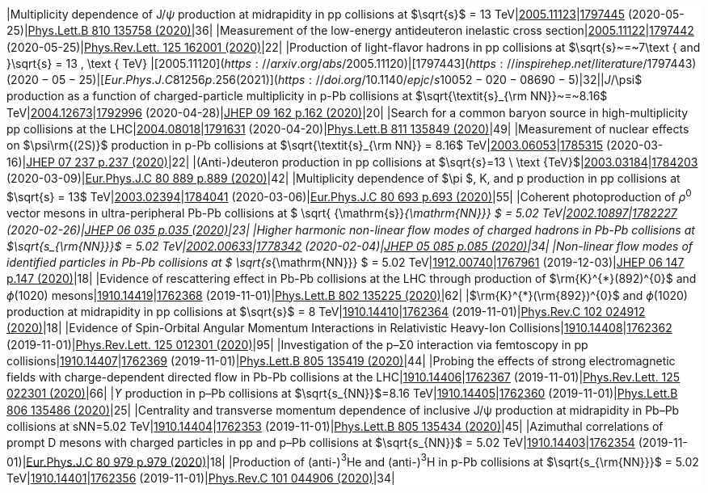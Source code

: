 |Multiplicity dependence of J/$\psi$ production at midrapidity in pp collisions at $\sqrt{s}$ = 13 TeV|[2005.11123](https://arxiv.org/abs/2005.11123)|[1797445](https://inspirehep.net/literature/1797445) (2020-05-25)|[Phys.Lett.B 810 135758 (2020)](https://doi.org/10.1016/j.physletb.2020.135758)|36|
|Measurement of the low-energy antideuteron inelastic cross section|[2005.11122](https://arxiv.org/abs/2005.11122)|[1797442](https://inspirehep.net/literature/1797442) (2020-05-25)|[Phys.Rev.Lett. 125 162001 (2020)](https://doi.org/10.1103/PhysRevLett.125.162001)|22|
|Production of light-flavor hadrons in pp collisions at $\sqrt{s}~=~7\text { and }\sqrt{s} = 13 \, \text { TeV} $|[2005.11120](https://arxiv.org/abs/2005.11120)|[1797443](https://inspirehep.net/literature/1797443) (2020-05-25)|[Eur.Phys.J.C 81 256 p.256 (2021)](https://doi.org/10.1140/epjc/s10052-020-08690-5)|32|
|J/$\psi$ production as a function of charged-particle multiplicity in p-Pb collisions at $\sqrt{\textit{s}_{\rm NN}}~=~8.16$ TeV|[2004.12673](https://arxiv.org/abs/2004.12673)|[1792996](https://inspirehep.net/literature/1792996) (2020-04-28)|[JHEP 09 162 p.162 (2020)](https://doi.org/10.1007/JHEP09(2020)162)|20|
|Search for a common baryon source in high-multiplicity pp collisions at the LHC|[2004.08018](https://arxiv.org/abs/2004.08018)|[1791631](https://inspirehep.net/literature/1791631) (2020-04-20)|[Phys.Lett.B 811 135849 (2020)](https://doi.org/10.1016/j.physletb.2020.135849)|49|
|Measurement of nuclear effects on $\psi\rm{(2S)}$ production in p-Pb collisions at $\sqrt{\textit{s}_{\rm NN}} = 8.16$ TeV|[2003.06053](https://arxiv.org/abs/2003.06053)|[1785315](https://inspirehep.net/literature/1785315) (2020-03-16)|[JHEP 07 237 p.237 (2020)](https://doi.org/10.1007/JHEP07(2020)237)|22|
|(Anti-)deuteron production in pp collisions at $\sqrt{s}=13 \ \text {TeV}$|[2003.03184](https://arxiv.org/abs/2003.03184)|[1784203](https://inspirehep.net/literature/1784203) (2020-03-09)|[Eur.Phys.J.C 80 889 p.889 (2020)](https://doi.org/10.1140/epjc/s10052-020-8256-4)|42|
|Multiplicity dependence of $\pi $, K, and p production in pp collisions at $\sqrt{s} = 13$ TeV|[2003.02394](https://arxiv.org/abs/2003.02394)|[1784041](https://inspirehep.net/literature/1784041) (2020-03-06)|[Eur.Phys.J.C 80 693 p.693 (2020)](https://doi.org/10.1140/epjc/s10052-020-8125-1)|55|
|Coherent photoproduction of $\rho^{0}$ vector mesons in ultra-peripheral Pb-Pb collisions at $ \sqrt{ {\mathrm{s}}_{\mathrm{NN}}} $ = 5.02 TeV|[2002.10897](https://arxiv.org/abs/2002.10897)|[1782227](https://inspirehep.net/literature/1782227) (2020-02-26)|[JHEP 06 035 p.035 (2020)](https://doi.org/10.1007/JHEP06(2020)035)|23|
|Higher harmonic non-linear flow modes of charged hadrons in Pb-Pb collisions at $\sqrt{s_{\rm{NN}}}$ = 5.02 TeV|[2002.00633](https://arxiv.org/abs/2002.00633)|[1778342](https://inspirehep.net/literature/1778342) (2020-02-04)|[JHEP 05 085 p.085 (2020)](https://doi.org/10.1007/JHEP05(2020)085)|34|
|Non-linear flow modes of identified particles in Pb-Pb collisions at $ \sqrt{s_{\mathrm{NN}}} $ = 5.02 TeV|[1912.00740](https://arxiv.org/abs/1912.00740)|[1767961](https://inspirehep.net/literature/1767961) (2019-12-03)|[JHEP 06 147 p.147 (2020)](https://doi.org/10.1007/JHEP06(2020)147)|18|
|Evidence of rescattering effect in Pb-Pb collisions at the LHC through production of $\rm{K}^{*}(892)^{0}$ and $\phi(1020)$ mesons|[1910.14419](https://arxiv.org/abs/1910.14419)|[1762368](https://inspirehep.net/literature/1762368) (2019-11-01)|[Phys.Lett.B 802 135225 (2020)](https://doi.org/10.1016/j.physletb.2020.135225)|62|
|$\rm{K}^{*}(\rm{892})^{0}$ and $\phi(1020)$ production at midrapidity in pp collisions at $\sqrt{s}$ = 8 TeV|[1910.14410](https://arxiv.org/abs/1910.14410)|[1762364](https://inspirehep.net/literature/1762364) (2019-11-01)|[Phys.Rev.C 102 024912 (2020)](https://doi.org/10.1103/PhysRevC.102.024912)|18|
|Evidence of Spin-Orbital Angular Momentum Interactions in Relativistic Heavy-Ion Collisions|[1910.14408](https://arxiv.org/abs/1910.14408)|[1762362](https://inspirehep.net/literature/1762362) (2019-11-01)|[Phys.Rev.Lett. 125 012301 (2020)](https://doi.org/10.1103/PhysRevLett.125.012301)|95|
|Investigation of the p–Σ0 interaction via femtoscopy in pp collisions|[1910.14407](https://arxiv.org/abs/1910.14407)|[1762369](https://inspirehep.net/literature/1762369) (2019-11-01)|[Phys.Lett.B 805 135419 (2020)](https://doi.org/10.1016/j.physletb.2020.135419)|44|
|Probing the effects of strong electromagnetic fields with charge-dependent directed flow in Pb-Pb collisions at the LHC|[1910.14406](https://arxiv.org/abs/1910.14406)|[1762367](https://inspirehep.net/literature/1762367) (2019-11-01)|[Phys.Rev.Lett. 125 022301 (2020)](https://doi.org/10.1103/PhysRevLett.125.022301)|66|
|$ϒ$ production in p–Pb collisions at $\sqrt{s_{NN}}$=8.16 TeV|[1910.14405](https://arxiv.org/abs/1910.14405)|[1762360](https://inspirehep.net/literature/1762360) (2019-11-01)|[Phys.Lett.B 806 135486 (2020)](https://doi.org/10.1016/j.physletb.2020.135486)|25|
|Centrality and transverse momentum dependence of inclusive J/ψ production at midrapidity in Pb–Pb collisions at sNN=5.02 TeV|[1910.14404](https://arxiv.org/abs/1910.14404)|[1762353](https://inspirehep.net/literature/1762353) (2019-11-01)|[Phys.Lett.B 805 135434 (2020)](https://doi.org/10.1016/j.physletb.2020.135434)|45|
|Azimuthal correlations of prompt D mesons with charged particles in pp and p–Pb collisions at $\sqrt{s_{NN}}$ = 5.02 TeV|[1910.14403](https://arxiv.org/abs/1910.14403)|[1762354](https://inspirehep.net/literature/1762354) (2019-11-01)|[Eur.Phys.J.C 80 979 p.979 (2020)](https://doi.org/10.1140/epjc/s10052-020-8118-0)|18|
|Production of (anti-)$^3$He and (anti-)$^3$H in p-Pb collisions at $\sqrt{s_{\rm{NN}}}$ = 5.02 TeV|[1910.14401](https://arxiv.org/abs/1910.14401)|[1762356](https://inspirehep.net/literature/1762356) (2019-11-01)|[Phys.Rev.C 101 044906 (2020)](https://doi.org/10.1103/PhysRevC.101.044906)|34|